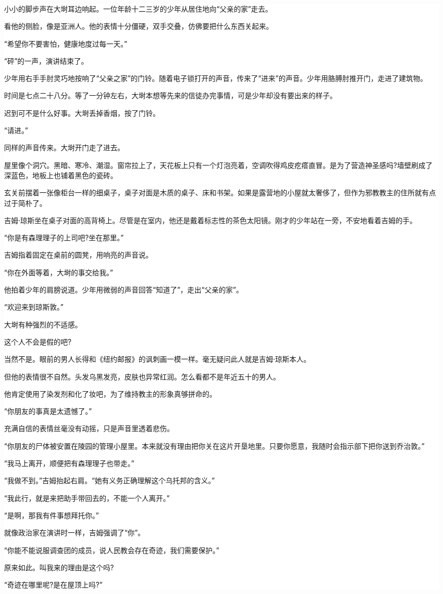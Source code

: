 小小的脚步声在大埘耳边响起。一位年龄十二三岁的少年从居住地向“父亲的家”走去。

看他的侧脸，像是亚洲人。他的表情十分僵硬，双手交叠，仿佛要把什么东西关起来。

“希望你不要害怕，健康地度过每一天。”

“砰”的一声，演讲结束了。

少年用右手手肘灵巧地按响了“父亲之家”的门铃。随着电子锁打开的声音，传来了“进来”的声音。少年用胳膊肘推开门，走进了建筑物。

时间是七点二十八分。等了一分钟左右，大埘本想等先来的信徒办完事情，可是少年却没有要出来的样子。

迟到可不是什么好事。大埘丢掉香烟，按了门铃。

“请进。”

同样的声音传来。大埘开门走了进去。

屋里像个洞穴。黑暗、寒冷、潮湿。窗帘拉上了，天花板上只有一个灯泡亮着，空调吹得鸡皮疙瘩直冒。是为了营造神圣感吗?墙壁刷成了深蓝色，地板上也铺着黑色的瓷砖。

玄关前摆着一张像柜台一样的细桌子，桌子对面是木质的桌子、床和书架。如果是露营地的小屋就太奢侈了，但作为邪教教主的住所就有点过于简朴了。

吉姆·琼斯坐在桌子对面的高背椅上。尽管是在室内，他还是戴着标志性的茶色太阳镜。刚才的少年站在一旁，不安地看着吉姆的手。

“你是有森理理子的上司吧?坐在那里。”

吉姆指着固定在桌前的圆凳，用响亮的声音说。

“你在外面等着，大埘的事交给我。”

他拍着少年的肩膀说道。少年用微弱的声音回答“知道了”，走出“父亲的家”。

“欢迎来到琼斯敦。”

大埘有种强烈的不适感。

这个人不会是假的吧?

当然不是。眼前的男人长得和《纽约邮报》的讽刺画一模一样。毫无疑问此人就是吉姆·琼斯本人。

但他的表情很不自然。头发乌黑发亮，皮肤也异常红润。怎么看都不是年近五十的男人。

他肯定使用了染发剂和化了妆吧，为了维持教主的形象真够拼命的。

“你朋友的事真是太遗憾了。”

充满自信的表情丝毫没有动摇，只是声音里透着悲伤。

“你朋友的尸体被安置在陵园的管理小屋里。本来就没有理由把你关在这片开垦地里。只要你愿意，我随时会指示部下把你送到乔治敦。”

“我马上离开，顺便把有森理理子也带走。”

“我做不到。”吉姆抬起右肩。“她有义务正确理解这个乌托邦的含义。”

“我此行，就是来把助手带回去的，不能一个人离开。”

“是啊，那我有件事想拜托你。”

就像政治家在演讲时一样，吉姆强调了“你”。

“你能不能说服调查团的成员，说人民教会存在奇迹，我们需要保护。”

原来如此。叫我来的理由是这个吗?

“奇迹在哪里呢?是在屋顶上吗?”

